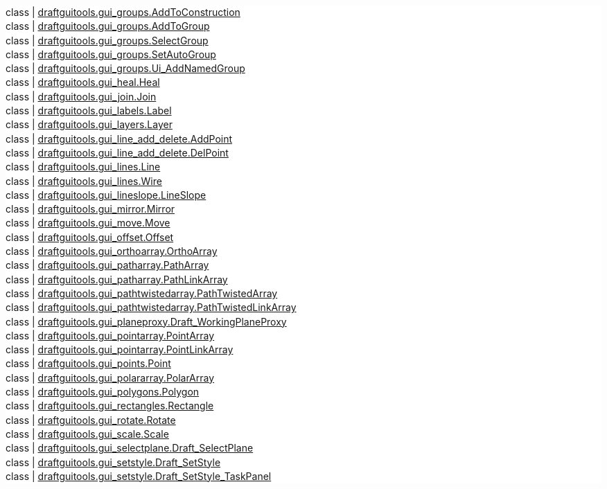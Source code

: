 class | [draftguitools.gui_groups.AddToConstruction](../../d3/d06/classdraftguitools_1_1gui__groups_1_1AddToConstruction.html)  
class | [draftguitools.gui_groups.AddToGroup](../../d8/d83/classdraftguitools_1_1gui__groups_1_1AddToGroup.html)  
class | [draftguitools.gui_groups.SelectGroup](../../d2/d7d/classdraftguitools_1_1gui__groups_1_1SelectGroup.html)  
class | [draftguitools.gui_groups.SetAutoGroup](../../d4/df8/classdraftguitools_1_1gui__groups_1_1SetAutoGroup.html)  
class | [draftguitools.gui_groups.Ui_AddNamedGroup](../../d3/df7/classdraftguitools_1_1gui__groups_1_1Ui__AddNamedGroup.html)  
class | [draftguitools.gui_heal.Heal](../../d5/d39/classdraftguitools_1_1gui__heal_1_1Heal.html)  
class | [draftguitools.gui_join.Join](../../d4/d50/classdraftguitools_1_1gui__join_1_1Join.html)  
class | [draftguitools.gui_labels.Label](../../d4/d3a/classdraftguitools_1_1gui__labels_1_1Label.html)  
class | [draftguitools.gui_layers.Layer](../../d1/da7/classdraftguitools_1_1gui__layers_1_1Layer.html)  
class | [draftguitools.gui_line_add_delete.AddPoint](../../d2/d9e/classdraftguitools_1_1gui__line__add__delete_1_1AddPoint.html)  
class | [draftguitools.gui_line_add_delete.DelPoint](../../df/d89/classdraftguitools_1_1gui__line__add__delete_1_1DelPoint.html)  
class | [draftguitools.gui_lines.Line](../../da/d8f/classdraftguitools_1_1gui__lines_1_1Line.html)  
class | [draftguitools.gui_lines.Wire](../../d0/d34/classdraftguitools_1_1gui__lines_1_1Wire.html)  
class | [draftguitools.gui_lineslope.LineSlope](../../d4/d0f/classdraftguitools_1_1gui__lineslope_1_1LineSlope.html)  
class | [draftguitools.gui_mirror.Mirror](../../d8/dbd/classdraftguitools_1_1gui__mirror_1_1Mirror.html)  
class | [draftguitools.gui_move.Move](../../d2/df5/classdraftguitools_1_1gui__move_1_1Move.html)  
class | [draftguitools.gui_offset.Offset](../../d8/ddd/classdraftguitools_1_1gui__offset_1_1Offset.html)  
class | [draftguitools.gui_orthoarray.OrthoArray](../../dc/d0f/classdraftguitools_1_1gui__orthoarray_1_1OrthoArray.html)  
class | [draftguitools.gui_patharray.PathArray](../../dd/d56/classdraftguitools_1_1gui__patharray_1_1PathArray.html)  
class | [draftguitools.gui_patharray.PathLinkArray](../../d7/d19/classdraftguitools_1_1gui__patharray_1_1PathLinkArray.html)  
class | [draftguitools.gui_pathtwistedarray.PathTwistedArray](../../d2/d4f/classdraftguitools_1_1gui__pathtwistedarray_1_1PathTwistedArray.html)  
class | [draftguitools.gui_pathtwistedarray.PathTwistedLinkArray](../../da/d6c/classdraftguitools_1_1gui__pathtwistedarray_1_1PathTwistedLinkArray.html)  
class | [draftguitools.gui_planeproxy.Draft_WorkingPlaneProxy](../../d3/d70/classdraftguitools_1_1gui__planeproxy_1_1Draft__WorkingPlaneProxy.html)  
class | [draftguitools.gui_pointarray.PointArray](../../d1/d71/classdraftguitools_1_1gui__pointarray_1_1PointArray.html)  
class | [draftguitools.gui_pointarray.PointLinkArray](../../d6/df6/classdraftguitools_1_1gui__pointarray_1_1PointLinkArray.html)  
class | [draftguitools.gui_points.Point](../../d7/dc7/classdraftguitools_1_1gui__points_1_1Point.html)  
class | [draftguitools.gui_polararray.PolarArray](../../dd/dc9/classdraftguitools_1_1gui__polararray_1_1PolarArray.html)  
class | [draftguitools.gui_polygons.Polygon](../../df/d3d/classdraftguitools_1_1gui__polygons_1_1Polygon.html)  
class | [draftguitools.gui_rectangles.Rectangle](../../dd/d46/classdraftguitools_1_1gui__rectangles_1_1Rectangle.html)  
class | [draftguitools.gui_rotate.Rotate](../../d5/d4b/classdraftguitools_1_1gui__rotate_1_1Rotate.html)  
class | [draftguitools.gui_scale.Scale](../../d5/d4f/classdraftguitools_1_1gui__scale_1_1Scale.html)  
class | [draftguitools.gui_selectplane.Draft_SelectPlane](../../dc/d53/classdraftguitools_1_1gui__selectplane_1_1Draft__SelectPlane.html)  
class | [draftguitools.gui_setstyle.Draft_SetStyle](../../db/d0e/classdraftguitools_1_1gui__setstyle_1_1Draft__SetStyle.html)  
class | [draftguitools.gui_setstyle.Draft_SetStyle_TaskPanel](../../df/d78/classdraftguitools_1_1gui__setstyle_1_1Draft__SetStyle__TaskPanel.html)  